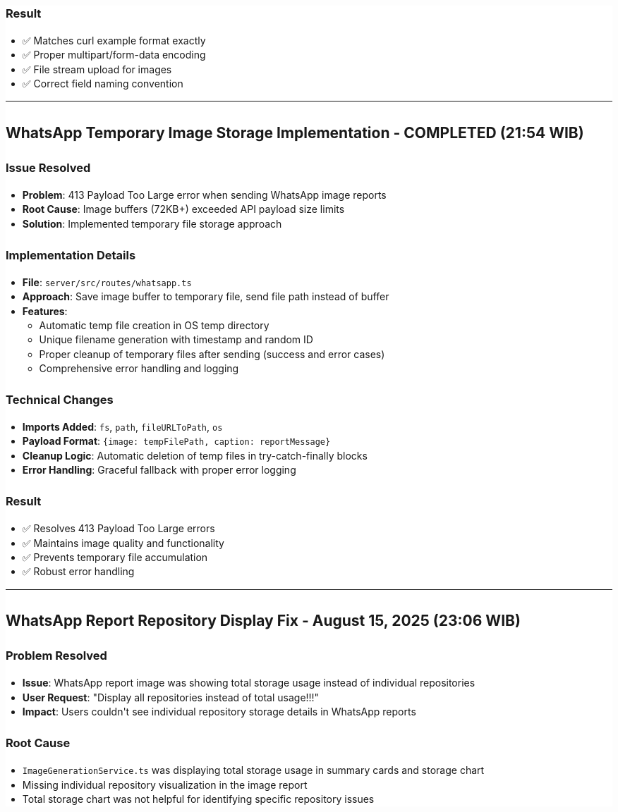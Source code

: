 ### Result
- ✅ Matches curl example format exactly
- ✅ Proper multipart/form-data encoding
- ✅ File stream upload for images
- ✅ Correct field naming convention

---

## WhatsApp Temporary Image Storage Implementation - COMPLETED (21:54 WIB)

### Issue Resolved
- **Problem**: 413 Payload Too Large error when sending WhatsApp image reports
- **Root Cause**: Image buffers (72KB+) exceeded API payload size limits
- **Solution**: Implemented temporary file storage approach

### Implementation Details
- **File**: `server/src/routes/whatsapp.ts`
- **Approach**: Save image buffer to temporary file, send file path instead of buffer
- **Features**:
  - Automatic temp file creation in OS temp directory
  - Unique filename generation with timestamp and random ID
  - Proper cleanup of temporary files after sending (success and error cases)
  - Comprehensive error handling and logging

### Technical Changes
- **Imports Added**: `fs`, `path`, `fileURLToPath`, `os`
- **Payload Format**: `{image: tempFilePath, caption: reportMessage}`
- **Cleanup Logic**: Automatic deletion of temp files in try-catch-finally blocks
- **Error Handling**: Graceful fallback with proper error logging

### Result
- ✅ Resolves 413 Payload Too Large errors
- ✅ Maintains image quality and functionality
- ✅ Prevents temporary file accumulation
- ✅ Robust error handling

---

## WhatsApp Report Repository Display Fix - August 15, 2025 (23:06 WIB)

### Problem Resolved
- **Issue**: WhatsApp report image was showing total storage usage instead of individual repositories
- **User Request**: "Display all repositories instead of total usage!!!"
- **Impact**: Users couldn't see individual repository storage details in WhatsApp reports

### Root Cause
- `ImageGenerationService.ts` was displaying total storage usage in summary cards and storage chart
- Missing individual repository visualization in the image report
- Total storage chart was not helpful for identifying specific repository issues
